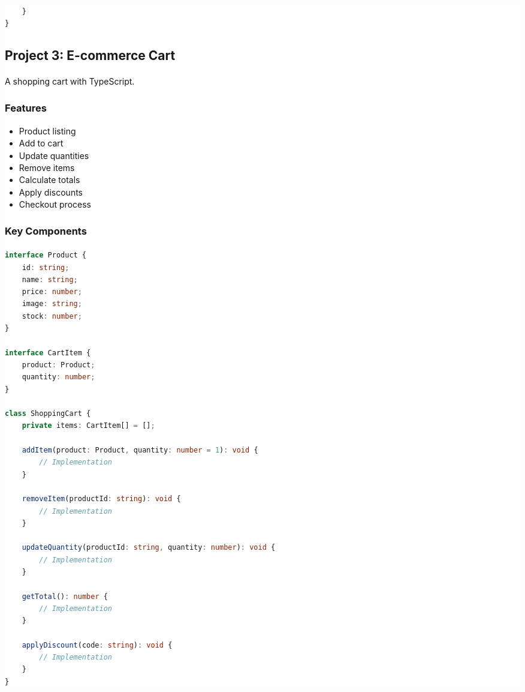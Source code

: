 ```typescript
    }
}
```

## Project 3: E-commerce Cart

A shopping cart with TypeScript.

### Features
- Product listing
- Add to cart
- Update quantities
- Remove items
- Calculate totals
- Apply discounts
- Checkout process

### Key Components
```typescript
interface Product {
    id: string;
    name: string;
    price: number;
    image: string;
    stock: number;
}

interface CartItem {
    product: Product;
    quantity: number;
}

class ShoppingCart {
    private items: CartItem[] = [];

    addItem(product: Product, quantity: number = 1): void {
        // Implementation
    }

    removeItem(productId: string): void {
        // Implementation
    }

    updateQuantity(productId: string, quantity: number): void {
        // Implementation
    }

    getTotal(): number {
        // Implementation
    }

    applyDiscount(code: string): void {
        // Implementation
    }
}
```
